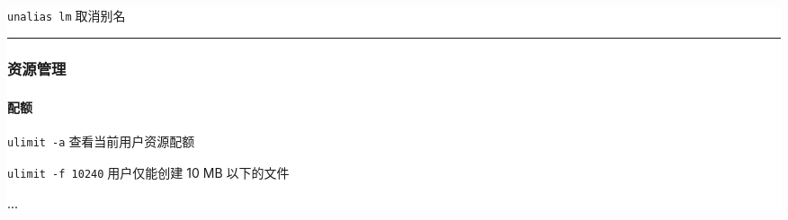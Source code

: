 `unalias lm`  取消别名














----------




###  资源管理

####  配额

`ulimit -a`	查看当前用户资源配额

`ulimit -f 10240`	用户仅能创建 10 MB 以下的文件














...
